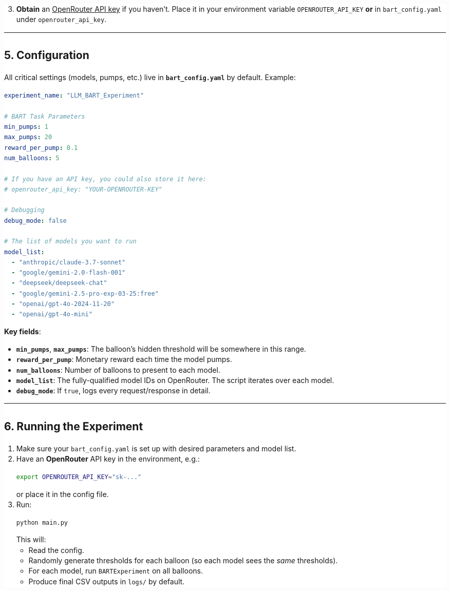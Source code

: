 3. **Obtain** an [OpenRouter API key](https://openrouter.ai/) if you haven’t. Place it in your environment variable `OPENROUTER_API_KEY` **or** in `bart_config.yaml` under `openrouter_api_key`.

---

## 5. Configuration

All critical settings (models, pumps, etc.) live in **`bart_config.yaml`** by default. Example:

```yaml
experiment_name: "LLM_BART_Experiment"

# BART Task Parameters
min_pumps: 1
max_pumps: 20
reward_per_pump: 0.1
num_balloons: 5

# If you have an API key, you could also store it here:
# openrouter_api_key: "YOUR-OPENROUTER-KEY"

# Debugging
debug_mode: false

# The list of models you want to run
model_list:
  - "anthropic/claude-3.7-sonnet"
  - "google/gemini-2.0-flash-001"
  - "deepseek/deepseek-chat"
  - "google/gemini-2.5-pro-exp-03-25:free"
  - "openai/gpt-4o-2024-11-20"
  - "openai/gpt-4o-mini"
```

**Key fields**:

- **`min_pumps`**, **`max_pumps`**: The balloon’s hidden threshold will be somewhere in this range.  
- **`reward_per_pump`**: Monetary reward each time the model pumps.  
- **`num_balloons`**: Number of balloons to present to each model.  
- **`model_list`**: The fully-qualified model IDs on OpenRouter. The script iterates over each model.  
- **`debug_mode`**: If `true`, logs every request/response in detail.  

---

## 6. Running the Experiment

1. Make sure your `bart_config.yaml` is set up with desired parameters and model list.  
2. Have an **OpenRouter** API key in the environment, e.g.:
   ```bash
   export OPENROUTER_API_KEY="sk-..."
   ```
   or place it in the config file.  
3. Run:
   ```bash
   python main.py
   ```
   This will:
   - Read the config.  
   - Randomly generate thresholds for each balloon (so each model sees the *same* thresholds).  
   - For each model, run `BARTExperiment` on all balloons.  
   - Produce final CSV outputs in `logs/` by default.
